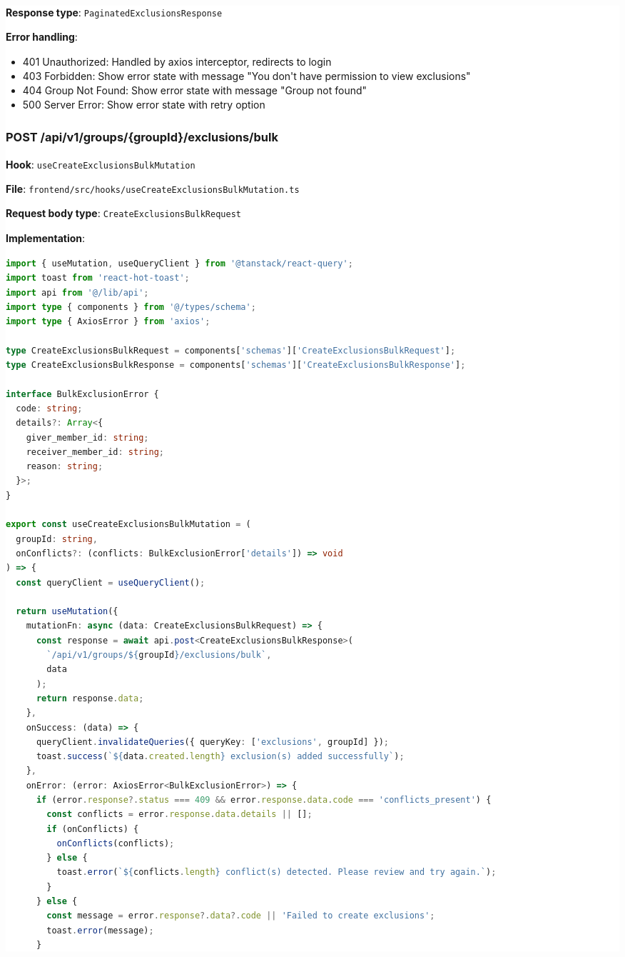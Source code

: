 **Response type**: `PaginatedExclusionsResponse`

**Error handling**:
- 401 Unauthorized: Handled by axios interceptor, redirects to login
- 403 Forbidden: Show error state with message "You don't have permission to view exclusions"
- 404 Group Not Found: Show error state with message "Group not found"
- 500 Server Error: Show error state with retry option

### POST /api/v1/groups/{groupId}/exclusions/bulk

**Hook**: `useCreateExclusionsBulkMutation`

**File**: `frontend/src/hooks/useCreateExclusionsBulkMutation.ts`

**Request body type**: `CreateExclusionsBulkRequest`

**Implementation**:
```typescript
import { useMutation, useQueryClient } from '@tanstack/react-query';
import toast from 'react-hot-toast';
import api from '@/lib/api';
import type { components } from '@/types/schema';
import type { AxiosError } from 'axios';

type CreateExclusionsBulkRequest = components['schemas']['CreateExclusionsBulkRequest'];
type CreateExclusionsBulkResponse = components['schemas']['CreateExclusionsBulkResponse'];

interface BulkExclusionError {
  code: string;
  details?: Array<{
    giver_member_id: string;
    receiver_member_id: string;
    reason: string;
  }>;
}

export const useCreateExclusionsBulkMutation = (
  groupId: string,
  onConflicts?: (conflicts: BulkExclusionError['details']) => void
) => {
  const queryClient = useQueryClient();

  return useMutation({
    mutationFn: async (data: CreateExclusionsBulkRequest) => {
      const response = await api.post<CreateExclusionsBulkResponse>(
        `/api/v1/groups/${groupId}/exclusions/bulk`,
        data
      );
      return response.data;
    },
    onSuccess: (data) => {
      queryClient.invalidateQueries({ queryKey: ['exclusions', groupId] });
      toast.success(`${data.created.length} exclusion(s) added successfully`);
    },
    onError: (error: AxiosError<BulkExclusionError>) => {
      if (error.response?.status === 409 && error.response.data.code === 'conflicts_present') {
        const conflicts = error.response.data.details || [];
        if (onConflicts) {
          onConflicts(conflicts);
        } else {
          toast.error(`${conflicts.length} conflict(s) detected. Please review and try again.`);
        }
      } else {
        const message = error.response?.data?.code || 'Failed to create exclusions';
        toast.error(message);
      }
```